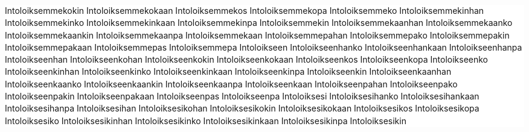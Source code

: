 Intoloiksemmekokin
Intoloiksemmekokaan
Intoloiksemmekos
Intoloiksemmekopa
Intoloiksemmeko
Intoloiksemmekinhan
Intoloiksemmekinko
Intoloiksemmekinkaan
Intoloiksemmekinpa
Intoloiksemmekin
Intoloiksemmekaanhan
Intoloiksemmekaanko
Intoloiksemmekaankin
Intoloiksemmekaanpa
Intoloiksemmekaan
Intoloiksemmepahan
Intoloiksemmepako
Intoloiksemmepakin
Intoloiksemmepakaan
Intoloiksemmepas
Intoloiksemmepa
Intoloikseen
Intoloikseenhanko
Intoloikseenhankaan
Intoloikseenhanpa
Intoloikseenhan
Intoloikseenkohan
Intoloikseenkokin
Intoloikseenkokaan
Intoloikseenkos
Intoloikseenkopa
Intoloikseenko
Intoloikseenkinhan
Intoloikseenkinko
Intoloikseenkinkaan
Intoloikseenkinpa
Intoloikseenkin
Intoloikseenkaanhan
Intoloikseenkaanko
Intoloikseenkaankin
Intoloikseenkaanpa
Intoloikseenkaan
Intoloikseenpahan
Intoloikseenpako
Intoloikseenpakin
Intoloikseenpakaan
Intoloikseenpas
Intoloikseenpa
Intoloiksesi
Intoloiksesihanko
Intoloiksesihankaan
Intoloiksesihanpa
Intoloiksesihan
Intoloiksesikohan
Intoloiksesikokin
Intoloiksesikokaan
Intoloiksesikos
Intoloiksesikopa
Intoloiksesiko
Intoloiksesikinhan
Intoloiksesikinko
Intoloiksesikinkaan
Intoloiksesikinpa
Intoloiksesikin